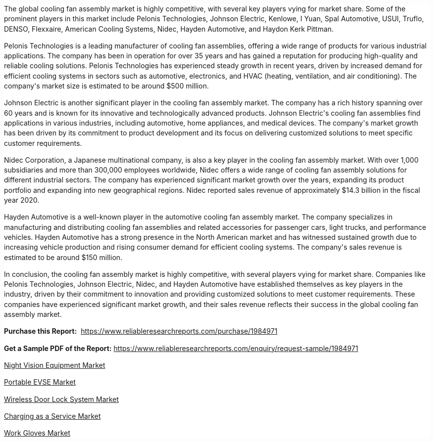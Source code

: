 <p><p>The global cooling fan assembly market is highly competitive, with several key players vying for market share. Some of the prominent players in this market include Pelonis Technologies, Johnson Electric, Kenlowe, I Yuan, Spal Automotive, USUI, Truflo, DENSO, Flexxaire, American Cooling Systems, Nidec, Hayden Automotive, and Haydon Kerk Pittman.</p><p>Pelonis Technologies is a leading manufacturer of cooling fan assemblies, offering a wide range of products for various industrial applications. The company has been in operation for over 35 years and has gained a reputation for producing high-quality and reliable cooling solutions. Pelonis Technologies has experienced steady growth in recent years, driven by increased demand for efficient cooling systems in sectors such as automotive, electronics, and HVAC (heating, ventilation, and air conditioning). The company's market size is estimated to be around $500 million.</p><p>Johnson Electric is another significant player in the cooling fan assembly market. The company has a rich history spanning over 60 years and is known for its innovative and technologically advanced products. Johnson Electric's cooling fan assemblies find applications in various industries, including automotive, home appliances, and medical devices. The company's market growth has been driven by its commitment to product development and its focus on delivering customized solutions to meet specific customer requirements.</p><p>Nidec Corporation, a Japanese multinational company, is also a key player in the cooling fan assembly market. With over 1,000 subsidiaries and more than 300,000 employees worldwide, Nidec offers a wide range of cooling fan assembly solutions for different industrial sectors. The company has experienced significant market growth over the years, expanding its product portfolio and expanding into new geographical regions. Nidec reported sales revenue of approximately $14.3 billion in the fiscal year 2020.</p><p>Hayden Automotive is a well-known player in the automotive cooling fan assembly market. The company specializes in manufacturing and distributing cooling fan assemblies and related accessories for passenger cars, light trucks, and performance vehicles. Hayden Automotive has a strong presence in the North American market and has witnessed sustained growth due to increasing vehicle production and rising consumer demand for efficient cooling systems. The company's sales revenue is estimated to be around $150 million.</p><p>In conclusion, the cooling fan assembly market is highly competitive, with several players vying for market share. Companies like Pelonis Technologies, Johnson Electric, Nidec, and Hayden Automotive have established themselves as key players in the industry, driven by their commitment to innovation and providing customized solutions to meet customer requirements. These companies have experienced significant market growth, and their sales revenue reflects their success in the global cooling fan assembly market.</p></p>
<p><strong>Purchase this Report:</strong>&nbsp;&nbsp;<a href="https://www.reliableresearchreports.com/purchase/1984971">https://www.reliableresearchreports.com/purchase/1984971</a></p>
<p></p>
<p><strong>Get a Sample PDF of the Report:</strong>&nbsp;<a href="https://www.reliableresearchreports.com/enquiry/request-sample/1984971">https://www.reliableresearchreports.com/enquiry/request-sample/1984971</a></p>
<p><p><a href="https://medium.com/@jhonwin654/night-vision-equipment-market-research-report-its-history-and-forecast-2023-to-2030-762b00c8c1e2">Night Vision Equipment Market</a></p><p><a href="https://github.com/ChiragRP21/Market-Research-Report-List-1/blob/main/portable-evse-market.md">Portable EVSE Market</a></p><p><a href="https://www.linkedin.com/pulse/wireless-door-lock-system-market-challenges-opportunities-h18ee/">Wireless Door Lock System Market</a></p><p><a href="https://github.com/ChiragRp1/Market-Research-Report-List-1/blob/main/charging-as-a-service-market.md">Charging as a Service Market</a></p><p><a href="https://medium.com/@chiragreportprime4/decoding-work-gloves-market-metrics-market-share-trends-and-growth-patterns-1cff77af0cc4">Work Gloves Market</a></p></p>